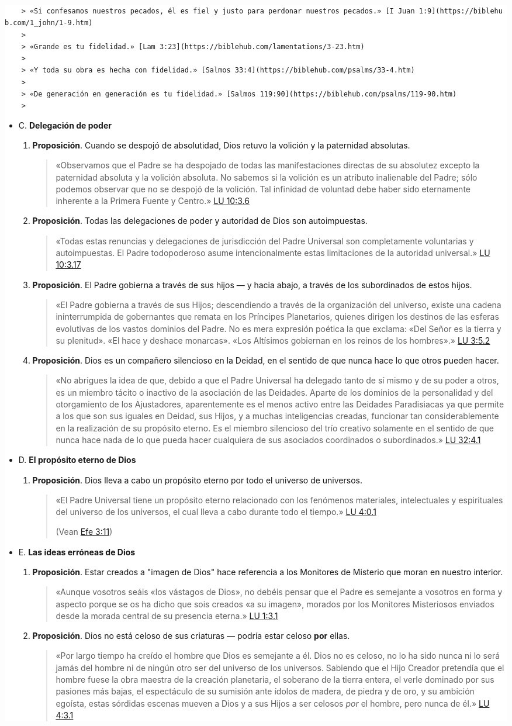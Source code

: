 		> «Si confesamos nuestros pecados, él es fiel y justo para perdonar nuestros pecados.» [I Juan 1:9](https://biblehub.com/1_john/1-9.htm)
		> 
		> «Grande es tu fidelidad.» [Lam 3:23](https://biblehub.com/lamentations/3-23.htm)
		> 
		> «Y toda su obra es hecha con fidelidad.» [Salmos 33:4](https://biblehub.com/psalms/33-4.htm)
		> 
		> «De generación en generación es tu fidelidad.» [Salmos 119:90](https://biblehub.com/psalms/119-90.htm)
		> 

- C. **Delegación de poder**
	1. **Proposición**. Cuando se despojó de absolutidad, Dios retuvo la volición y la paternidad absolutas.
		> «Observamos que el Padre se ha despojado de todas las manifestaciones directas de su absolutez excepto la paternidad absoluta y la volición absoluta. No sabemos si la volición es un atributo inalienable del Padre; sólo podemos observar que no se despojó de la volición. Tal infinidad de voluntad debe haber sido eternamente inherente a la Primera Fuente y Centro.» <a id="s431_369"></a>[LU 10:3.6](/es/The_Urantia_Book/10#p3_6)
	2. **Proposición**. Todas las delegaciones de poder y autoridad de Dios son autoimpuestas.
		> «Todas estas renuncias y delegaciones de jurisdicción del Padre Universal son completamente voluntarias y autoimpuestas. El Padre todopoderoso asume intencionalmente estas limitaciones de la autoridad universal.» <a id="s433_217"></a>[LU 10:3.17](/es/The_Urantia_Book/10#p3_17)
	3. **Proposición**. El Padre gobierna a través de sus hijos — y hacia abajo, a través de los subordinados de estos hijos.
		> «El Padre gobierna a través de sus Hijos; descendiendo a través de la organización del universo, existe una cadena ininterrumpida de gobernantes que remata en los Príncipes Planetarios, quienes dirigen los destinos de las esferas evolutivas de los vastos dominios del Padre. No es mera expresión poética la que exclama: «Del Señor es la tierra y su plenitud». «El hace y deshace monarcas». «Los Altísimos gobiernan en los reinos de los hombres».» <a id="s435_451"></a>[LU 3:5.2](/es/The_Urantia_Book/3#p5_2)
	4. **Proposición**. Dios es un compañero silencioso en la Deidad, en el sentido de que nunca hace lo que otros pueden hacer.
		> «No abrigues la idea de que, debido a que el Padre Universal ha delegado tanto de sí mismo y de su poder a otros, es un miembro tácito o inactivo de la asociación de las Deidades. Aparte de los dominios de la personalidad y del otorgamiento de los Ajustadores, aparentemente es el menos activo entre las Deidades Paradisiacas ya que permite a los que son sus iguales en Deidad, sus Hijos, y a muchas inteligencias creadas, funcionar tan considerablemente en la realización de su propósito eterno. Es el miembro silencioso del trío creativo solamente en el sentido de que nunca hace nada de lo que pueda hacer cualquiera de sus asociados coordinados o subordinados.» <a id="s437_670"></a>[LU 32:4.1](/es/The_Urantia_Book/32#p4_1)

- D. **El propósito eterno de Dios**
	1. **Proposición**. Dios lleva a cabo un propósito eterno por todo el universo de universos.
		> «El Padre Universal tiene un propósito eterno relacionado con los fenómenos materiales, intelectuales y espirituales del universo de los universos, el cual lleva a cabo durante todo el tiempo.» <a id="s441_198"></a>[LU 4:0.1](/es/The_Urantia_Book/4#p0_1)
		> 
		> (Vean [Efe 3:11](https://biblehub.com/ephesians/3-11.htm))

- E. **Las ideas erróneas de Dios**
	1. **Proposición**. Estar creados a "imagen de Dios" hace referencia a los Monitores de Misterio que moran en nuestro interior.
		> «Aunque vosotros seáis «los vástagos de Dios», no debéis pensar que el Padre es semejante a vosotros en forma y aspecto porque se os ha dicho que sois creados «a su imagen», morados por los Monitores Misteriosos enviados desde la morada central de su presencia eterna.» <a id="s447_274"></a>[LU 1:3.1](/es/The_Urantia_Book/1#p3_1)
	2. **Proposición**. Dios no está celoso de sus criaturas — podría estar celoso **por** ellas.
		> «Por largo tiempo ha creído el hombre que Dios es semejante a él. Dios no es celoso, no lo ha sido nunca ni lo será jamás del hombre ni de ningún otro ser del universo de los universos. Sabiendo que el Hijo Creador pretendía que el hombre fuese la obra maestra de la creación planetaria, el soberano de la tierra entera, el verle dominado por sus pasiones más bajas, el espectáculo de su sumisión ante ídolos de madera, de piedra y de oro, y su ambición egoísta, estas sórdidas escenas mueven a Dios y a sus Hijos a ser celosos _por_ el hombre, pero nunca de él.» <a id="s449_568"></a>[LU 4:3.1](/es/The_Urantia_Book/4#p3_1)